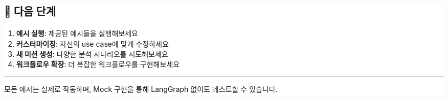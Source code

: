 ## 📝 다음 단계

1. **예시 실행**: 제공된 예시들을 실행해보세요
2. **커스터마이징**: 자신의 use case에 맞게 수정하세요
3. **새 미션 생성**: 다양한 분석 시나리오를 시도해보세요
4. **워크플로우 확장**: 더 복잡한 워크플로우를 구현해보세요

---

모든 예시는 실제로 작동하며, Mock 구현을 통해 LangGraph 없이도 테스트할 수 있습니다.